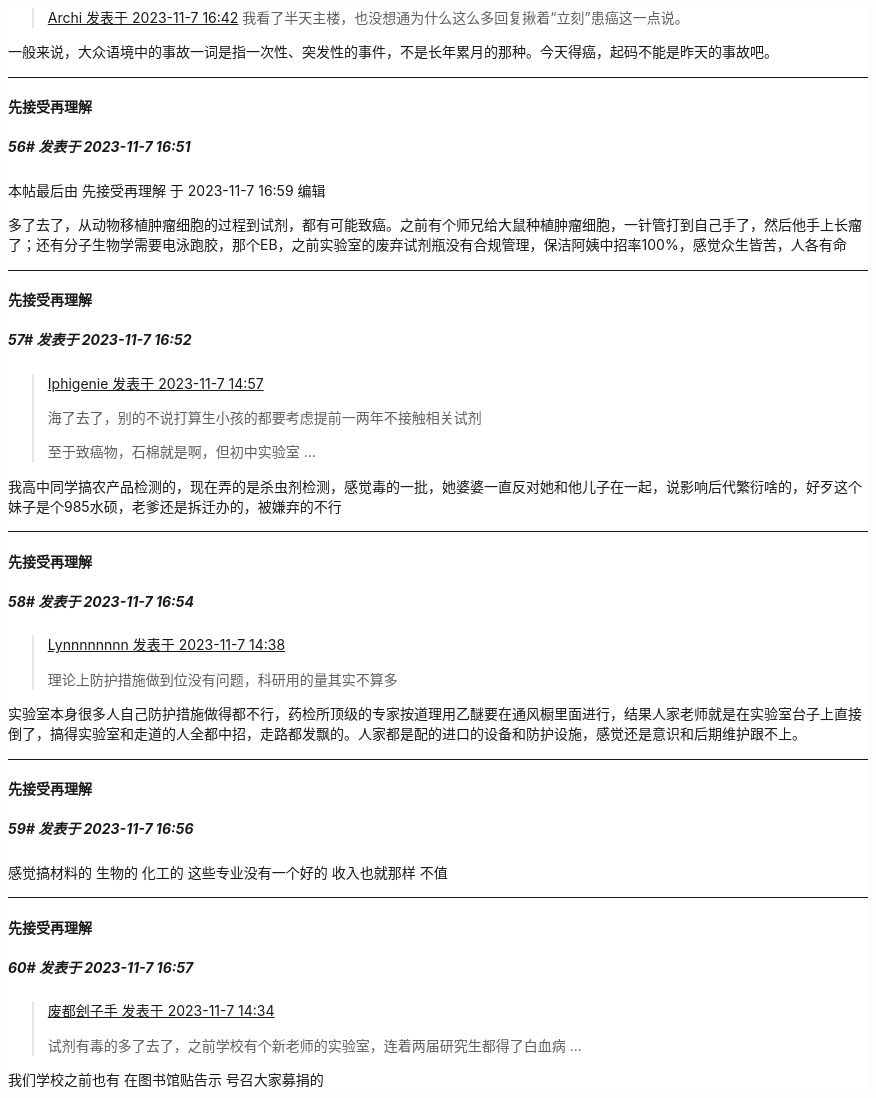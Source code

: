 <blockquote><a href="httphttps://bbs.saraba1st.com/2b/forum.php?mod=redirect&amp;goto=findpost&amp;pid=62969653&amp;ptid=2159793" target="_blank">Archi 发表于 2023-11-7 16:42</a>
我看了半天主楼，也没想通为什么这么多回复揪着“立刻”患癌这一点说。</blockquote>
一般来说，大众语境中的事故一词是指一次性、突发性的事件，不是长年累月的那种。今天得癌，起码不能是昨天的事故吧。

*****

####  先接受再理解  
##### 56#       发表于 2023-11-7 16:51

 本帖最后由 先接受再理解 于 2023-11-7 16:59 编辑 

多了去了，从动物移植肿瘤细胞的过程到试剂，都有可能致癌。之前有个师兄给大鼠种植肿瘤细胞，一针管打到自己手了，然后他手上长瘤了；还有分子生物学需要电泳跑胶，那个EB，之前实验室的废弃试剂瓶没有合规管理，保洁阿姨中招率100%，感觉众生皆苦，人各有命

*****

####  先接受再理解  
##### 57#       发表于 2023-11-7 16:52

<blockquote><a href="httphttps://bbs.saraba1st.com/2b/forum.php?mod=redirect&amp;goto=findpost&amp;pid=62968255&amp;ptid=2159793" target="_blank">Iphigenie 发表于 2023-11-7 14:57</a>

海了去了，别的不说打算生小孩的都要考虑提前一两年不接触相关试剂

至于致癌物，石棉就是啊，但初中实验室 ...</blockquote>
我高中同学搞农产品检测的，现在弄的是杀虫剂检测，感觉毒的一批，她婆婆一直反对她和他儿子在一起，说影响后代繁衍啥的，好歹这个妹子是个985水硕，老爹还是拆迁办的，被嫌弃的不行

*****

####  先接受再理解  
##### 58#       发表于 2023-11-7 16:54

<blockquote><a href="httphttps://bbs.saraba1st.com/2b/forum.php?mod=redirect&amp;goto=findpost&amp;pid=62967992&amp;ptid=2159793" target="_blank">Lynnnnnnnn 发表于 2023-11-7 14:38</a>

理论上防护措施做到位没有问题，科研用的量其实不算多</blockquote>
实验室本身很多人自己防护措施做得都不行，药检所顶级的专家按道理用乙醚要在通风橱里面进行，结果人家老师就是在实验室台子上直接倒了，搞得实验室和走道的人全都中招，走路都发飘的。人家都是配的进口的设备和防护设施，感觉还是意识和后期维护跟不上。

*****

####  先接受再理解  
##### 59#       发表于 2023-11-7 16:56

感觉搞材料的 生物的 化工的 这些专业没有一个好的 收入也就那样 不值

*****

####  先接受再理解  
##### 60#       发表于 2023-11-7 16:57

<blockquote><a href="httphttps://bbs.saraba1st.com/2b/forum.php?mod=redirect&amp;goto=findpost&amp;pid=62967938&amp;ptid=2159793" target="_blank">废都刽子手 发表于 2023-11-7 14:34</a>

试剂有毒的多了去了，之前学校有个新老师的实验室，连着两届研究生都得了白血病 ...</blockquote>
我们学校之前也有 在图书馆贴告示 号召大家募捐的
